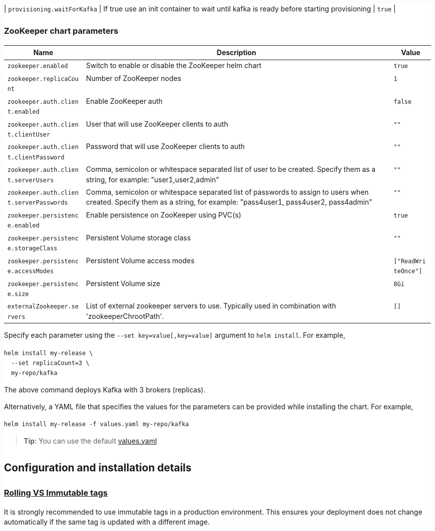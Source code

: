 | `provisioning.waitForKafka`                                | If true use an init container to wait until kafka is ready before starting provisioning                                       | `true`                |

### ZooKeeper chart parameters

| Name                                    | Description                                                                                                                                                             | Value               |
| --------------------------------------- | ----------------------------------------------------------------------------------------------------------------------------------------------------------------------- | ------------------- |
| `zookeeper.enabled`                     | Switch to enable or disable the ZooKeeper helm chart                                                                                                                    | `true`              |
| `zookeeper.replicaCount`                | Number of ZooKeeper nodes                                                                                                                                               | `1`                 |
| `zookeeper.auth.client.enabled`         | Enable ZooKeeper auth                                                                                                                                                   | `false`             |
| `zookeeper.auth.client.clientUser`      | User that will use ZooKeeper clients to auth                                                                                                                            | `""`                |
| `zookeeper.auth.client.clientPassword`  | Password that will use ZooKeeper clients to auth                                                                                                                        | `""`                |
| `zookeeper.auth.client.serverUsers`     | Comma, semicolon or whitespace separated list of user to be created. Specify them as a string, for example: "user1,user2,admin"                                         | `""`                |
| `zookeeper.auth.client.serverPasswords` | Comma, semicolon or whitespace separated list of passwords to assign to users when created. Specify them as a string, for example: "pass4user1, pass4user2, pass4admin" | `""`                |
| `zookeeper.persistence.enabled`         | Enable persistence on ZooKeeper using PVC(s)                                                                                                                            | `true`              |
| `zookeeper.persistence.storageClass`    | Persistent Volume storage class                                                                                                                                         | `""`                |
| `zookeeper.persistence.accessModes`     | Persistent Volume access modes                                                                                                                                          | `["ReadWriteOnce"]` |
| `zookeeper.persistence.size`            | Persistent Volume size                                                                                                                                                  | `8Gi`               |
| `externalZookeeper.servers`             | List of external zookeeper servers to use. Typically used in combination with 'zookeeperChrootPath'.                                                                    | `[]`                |


Specify each parameter using the `--set key=value[,key=value]` argument to `helm install`. For example,

```console
helm install my-release \
  --set replicaCount=3 \
  my-repo/kafka
```

The above command deploys Kafka with 3 brokers (replicas).

Alternatively, a YAML file that specifies the values for the parameters can be provided while installing the chart. For example,

```console
helm install my-release -f values.yaml my-repo/kafka
```

> **Tip**: You can use the default [values.yaml](values.yaml)

## Configuration and installation details

### [Rolling VS Immutable tags](https://docs.bitnami.com/containers/how-to/understand-rolling-tags-containers/)

It is strongly recommended to use immutable tags in a production environment. This ensures your deployment does not change automatically if the same tag is updated with a different image.
